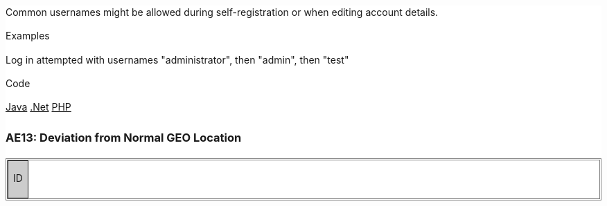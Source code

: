 <td style="background-color:#F2F2F2;table-layout:fixed;width:700px;" >

Common usernames might be allowed during self-registration or when
editing account details.

</td>

</tr>

<tr>

<td style="border-style:solid;border-width:1px;background-color:#CCCCCC;text-transform:uppercase " >

Examples

</td>

<td style="background-color:#F2F2F2;table-layout:fixed;width:700px;" >

Log in attempted with usernames "administrator", then "admin", then
"test"

</td>

</tr>

<tr>

<td style="border-style:solid;border-width:1px;background-color:#CCCCCC;text-transform:uppercase " >

Code

</td>

<td style="background-color:#F2F2F2;table-layout:fixed;width:700px;" >

[Java](http://www.owasp.org/index.php/AppSensor_DetectionPoint_AE12#java)
[.Net](http://www.owasp.org/index.php/AppSensor_DetectionPoint_AE12#net)
[PHP](http://www.owasp.org/index.php/AppSensor_DetectionPoint_AE12#php)

</td>

</tr>

</table>

<div id="AE13">

</div>

### AE13: Deviation from Normal GEO Location

<table style="border-style:double;border-width:3px;" >

<tr>

<td style="border-style:solid;border-width:1px;background-color:#CCCCCC;text-transform:uppercase " >

ID
